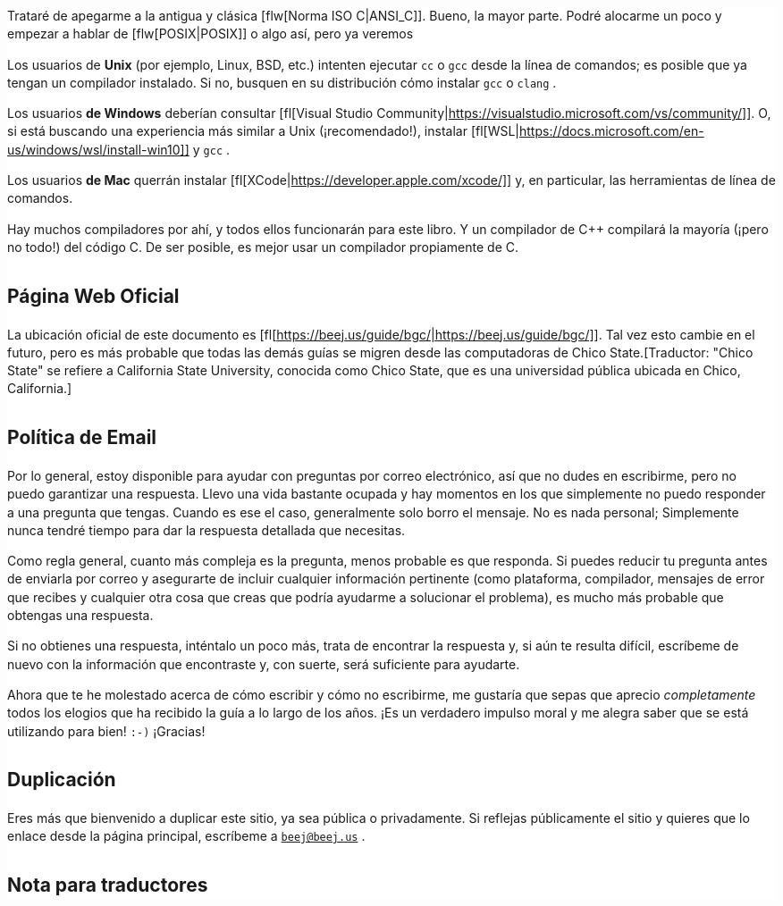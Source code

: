 Trataré de apegarme a la antigua y clásica [flw[Norma ISO C|ANSI_C]]. Bueno, la mayor parte. Podré alocarme un poco y empezar a hablar de [flw[POSIX|POSIX]] o algo así, pero ya veremos

Los usuarios de **Unix** (por ejemplo, Linux, BSD, etc.) intenten ejecutar `cc` o `gcc` desde la línea de comandos; es posible que ya tengan un compilador instalado. Si no, busquen en su distribución cómo instalar `gcc` o `clang` .

Los usuarios **de Windows** deberían consultar [fl[Visual Studio Community|https://visualstudio.microsoft.com/vs/community/]]. O, si está buscando una experiencia más similar a Unix (¡recomendado!), instalar [fl[WSL|https://docs.microsoft.com/en-us/windows/wsl/install-win10]] y `gcc` .

Los usuarios **de Mac** querrán instalar [fl[XCode|https://developer.apple.com/xcode/]] y, en particular, las herramientas de línea de comandos.

Hay muchos compiladores por ahí, y todos ellos funcionarán para este libro. Y un compilador de C++ compilará la mayoría (¡pero no todo!) del código C. De ser posible, es mejor usar un compilador propiamente de C.

## Página Web Oficial

La ubicación oficial de este documento es [fl[https://beej.us/guide/bgc/|https://beej.us/guide/bgc/]]. Tal vez esto cambie en el futuro, pero es más probable que todas las demás guías se migren desde las computadoras de Chico State.[Traductor: "Chico State" se refiere a California State University, conocida como Chico State, que es una universidad pública ubicada en Chico, California.]

## Política de Email

Por lo general, estoy disponible para ayudar con preguntas por correo electrónico, así que no dudes en escribirme, pero no puedo garantizar una respuesta. Llevo una vida bastante ocupada y hay momentos en los que simplemente no puedo responder a una pregunta que tengas. Cuando es ese el caso, generalmente solo borro el mensaje. No es nada personal; Simplemente nunca tendré tiempo para dar la respuesta detallada que necesitas.

Como regla general, cuanto más compleja es la pregunta, menos probable es que responda. Si puedes reducir tu pregunta antes de enviarla por correo y asegurarte de incluir cualquier información pertinente (como plataforma, compilador, mensajes de error que recibes y cualquier otra cosa que creas que podría ayudarme a solucionar el problema), es mucho más probable que obtengas una respuesta.

Si no obtienes una respuesta, inténtalo un poco más, trata de encontrar la respuesta y, si aún te resulta difícil, escríbeme de nuevo con la información que encontraste y, con suerte, será suficiente para ayudarte.

Ahora que te he molestado acerca de cómo escribir y cómo no escribirme, me gustaría que sepas que aprecio *completamente* todos los elogios que ha recibido la guía a lo largo de los años. ¡Es un verdadero impulso moral y me alegra saber que se está utilizando para bien! `:-)` ¡Gracias!

## Duplicación

Eres más que bienvenido a duplicar este sitio, ya sea pública o privadamente. Si reflejas públicamente el sitio y quieres que lo enlace desde la página principal, escríbeme a [`beej@beej.us`](mailto:beej@beej.us) .

## Nota para traductores
